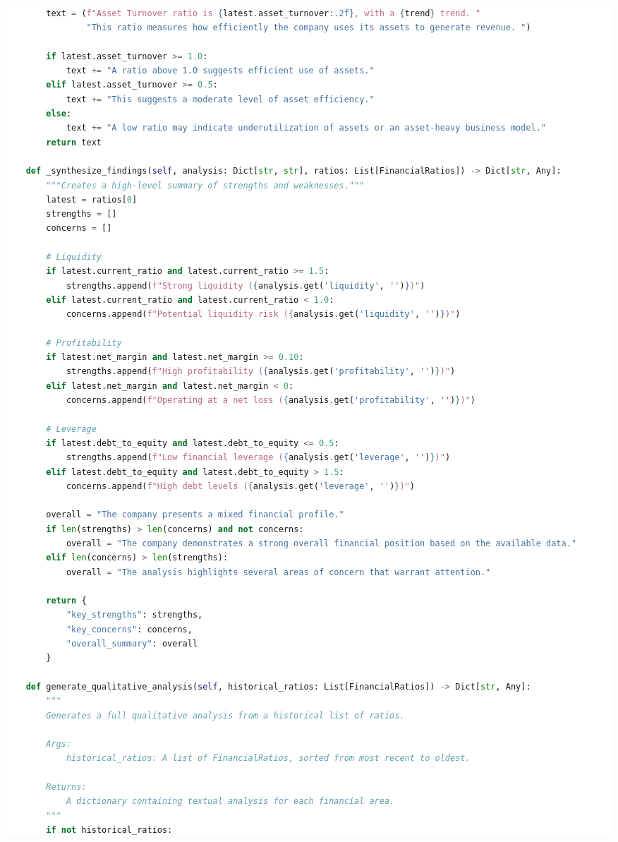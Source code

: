 ```py
        text = (f"Asset Turnover ratio is {latest.asset_turnover:.2f}, with a {trend} trend. "
                "This ratio measures how efficiently the company uses its assets to generate revenue. ")
                
        if latest.asset_turnover >= 1.0:
            text += "A ratio above 1.0 suggests efficient use of assets."
        elif latest.asset_turnover >= 0.5:
            text += "This suggests a moderate level of asset efficiency."
        else:
            text += "A low ratio may indicate underutilization of assets or an asset-heavy business model."
        return text
    
    def _synthesize_findings(self, analysis: Dict[str, str], ratios: List[FinancialRatios]) -> Dict[str, Any]:
        """Creates a high-level summary of strengths and weaknesses."""
        latest = ratios[0]
        strengths = []
        concerns = []

        # Liquidity
        if latest.current_ratio and latest.current_ratio >= 1.5:
            strengths.append(f"Strong liquidity ({analysis.get('liquidity', '')})")
        elif latest.current_ratio and latest.current_ratio < 1.0:
            concerns.append(f"Potential liquidity risk ({analysis.get('liquidity', '')})")

        # Profitability
        if latest.net_margin and latest.net_margin >= 0.10:
            strengths.append(f"High profitability ({analysis.get('profitability', '')})")
        elif latest.net_margin and latest.net_margin < 0:
            concerns.append(f"Operating at a net loss ({analysis.get('profitability', '')})")

        # Leverage
        if latest.debt_to_equity and latest.debt_to_equity <= 0.5:
            strengths.append(f"Low financial leverage ({analysis.get('leverage', '')})")
        elif latest.debt_to_equity and latest.debt_to_equity > 1.5:
            concerns.append(f"High debt levels ({analysis.get('leverage', '')})")

        overall = "The company presents a mixed financial profile."
        if len(strengths) > len(concerns) and not concerns:
            overall = "The company demonstrates a strong overall financial position based on the available data."
        elif len(concerns) > len(strengths):
            overall = "The analysis highlights several areas of concern that warrant attention."
        
        return {
            "key_strengths": strengths,
            "key_concerns": concerns,
            "overall_summary": overall
        }

    def generate_qualitative_analysis(self, historical_ratios: List[FinancialRatios]) -> Dict[str, Any]:
        """
        Generates a full qualitative analysis from a historical list of ratios.

        Args:
            historical_ratios: A list of FinancialRatios, sorted from most recent to oldest.

        Returns:
            A dictionary containing textual analysis for each financial area.
        """
        if not historical_ratios:
```
